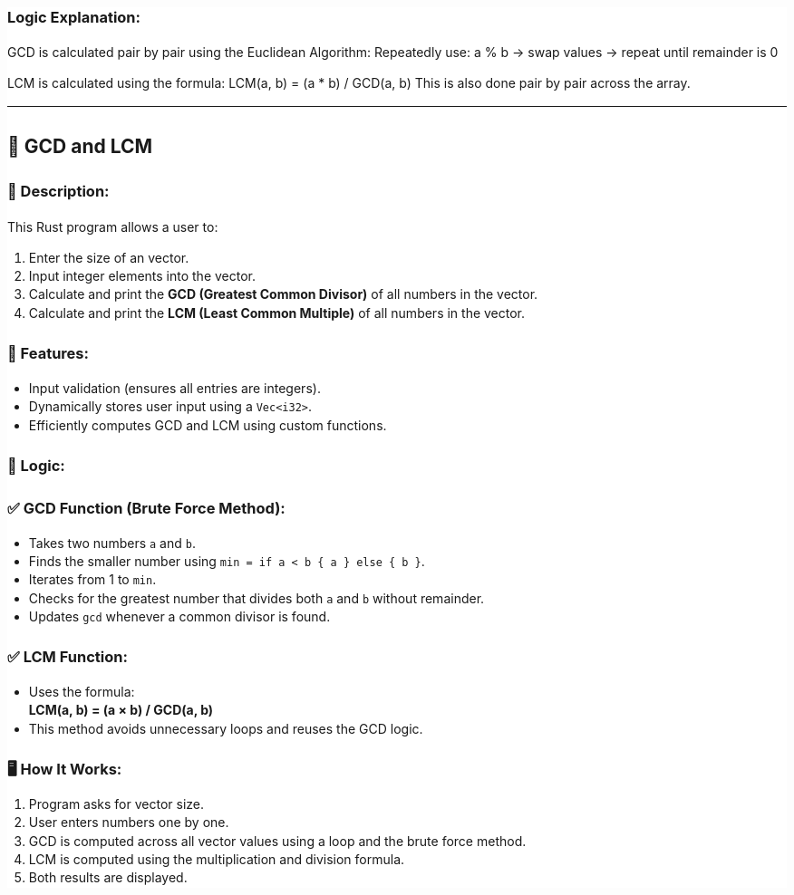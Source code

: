 ### Logic Explanation:

GCD is calculated pair by pair using the Euclidean Algorithm:
Repeatedly use:
a % b → swap values → repeat until remainder is 0

LCM is calculated using the formula:
LCM(a, b) = (a * b) / GCD(a, b)
This is also done pair by pair across the array.



---



## 📘  GCD and LCM 

### 📝 Description:
This Rust program allows a user to:
1. Enter the size of an vector.
2. Input integer elements into the vector.
3. Calculate and print the **GCD (Greatest Common Divisor)** of all numbers in the vector.
4. Calculate and print the **LCM (Least Common Multiple)** of all numbers in the vector.



### 📌 Features:
- Input validation (ensures all entries are integers).
- Dynamically stores user input using a `Vec<i32>`.
- Efficiently computes GCD and LCM using custom functions.


### 🧮 Logic:

### ✅ GCD Function (Brute Force Method):
- Takes two numbers `a` and `b`.
- Finds the smaller number using `min = if a < b { a } else { b }`.
- Iterates from 1 to `min`.
- Checks for the greatest number that divides both `a` and `b` without remainder.
- Updates `gcd` whenever a common divisor is found.

### ✅ LCM Function:
- Uses the formula:  
  **LCM(a, b) = (a × b) / GCD(a, b)**
- This method avoids unnecessary loops and reuses the GCD logic.



### 🖥️ How It Works:
1. Program asks for vector size.
2. User enters numbers one by one.
3. GCD is computed across all vector values using a loop and the brute force method.
4. LCM is computed using the multiplication and division formula.
5. Both results are displayed.
